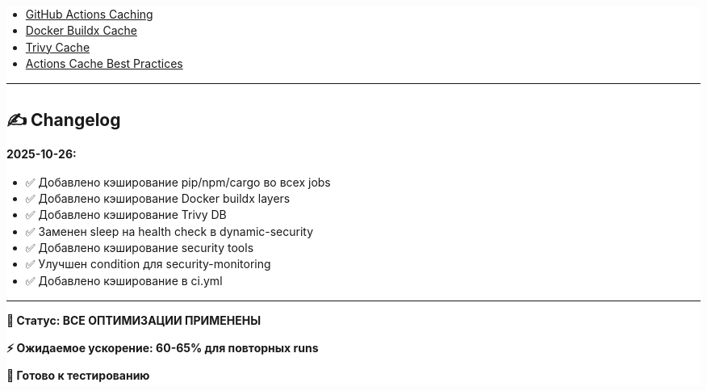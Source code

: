 - [GitHub Actions Caching](https://docs.github.com/en/actions/using-workflows/caching-dependencies-to-speed-up-workflows)
- [Docker Buildx Cache](https://docs.docker.com/build/cache/)
- [Trivy Cache](https://aquasecurity.github.io/trivy/latest/docs/configuration/cache/)
- [Actions Cache Best Practices](https://github.com/actions/cache/blob/main/tips-and-workarounds.md)

---

## ✍️ Changelog

**2025-10-26:**
- ✅ Добавлено кэширование pip/npm/cargo во всех jobs
- ✅ Добавлено кэширование Docker buildx layers
- ✅ Добавлено кэширование Trivy DB
- ✅ Заменен sleep на health check в dynamic-security
- ✅ Добавлено кэширование security tools
- ✅ Улучшен condition для security-monitoring
- ✅ Добавлено кэширование в ci.yml

---

**🎯 Статус: ВСЕ ОПТИМИЗАЦИИ ПРИМЕНЕНЫ**

**⚡ Ожидаемое ускорение: 60-65% для повторных runs**

**🚀 Готово к тестированию**
